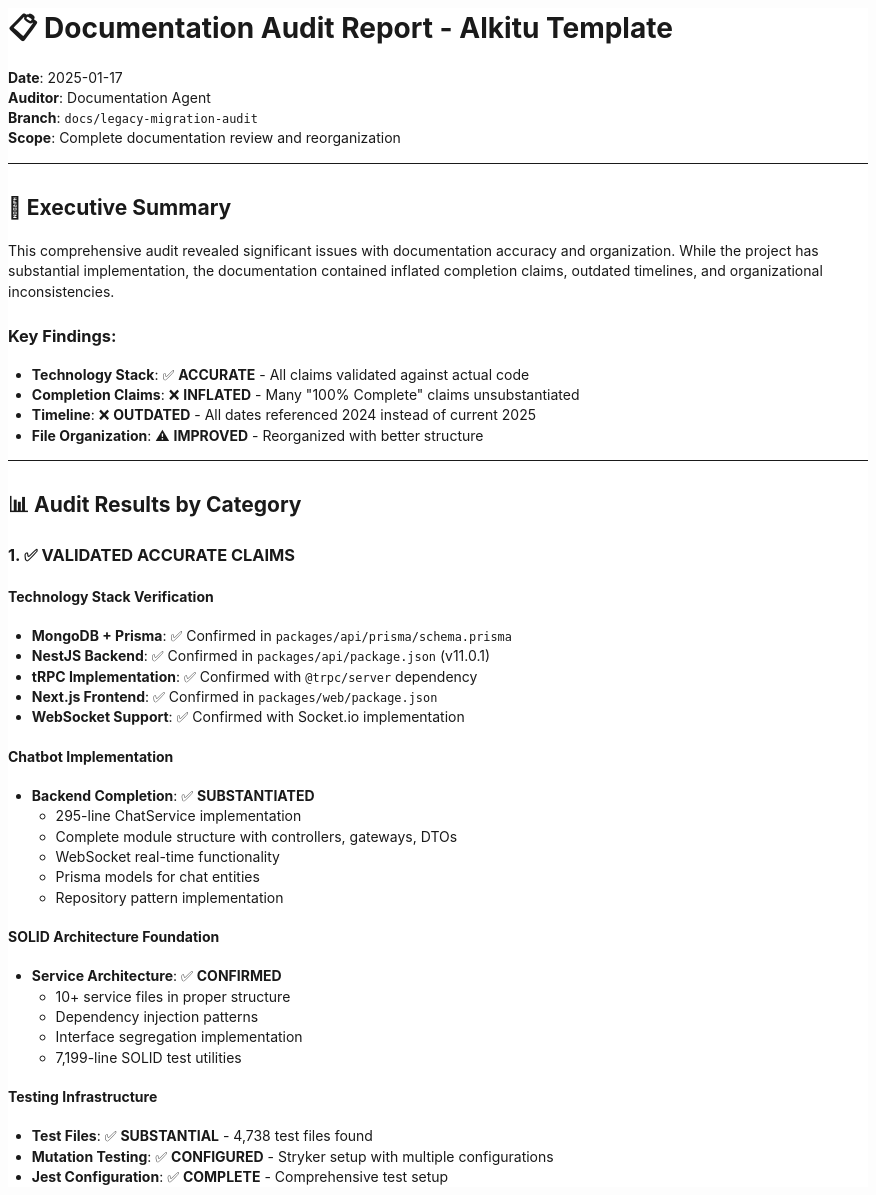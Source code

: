 # 📋 Documentation Audit Report - Alkitu Template

**Date**: 2025-01-17  
**Auditor**: Documentation Agent  
**Branch**: `docs/legacy-migration-audit`  
**Scope**: Complete documentation review and reorganization

---

## 🎯 Executive Summary

This comprehensive audit revealed significant issues with documentation accuracy and organization. While the project has substantial implementation, the documentation contained inflated completion claims, outdated timelines, and organizational inconsistencies.

### Key Findings:
- **Technology Stack**: ✅ **ACCURATE** - All claims validated against actual code
- **Completion Claims**: ❌ **INFLATED** - Many "100% Complete" claims unsubstantiated
- **Timeline**: ❌ **OUTDATED** - All dates referenced 2024 instead of current 2025
- **File Organization**: ⚠️ **IMPROVED** - Reorganized with better structure

---

## 📊 Audit Results by Category

### 1. ✅ **VALIDATED ACCURATE CLAIMS**

#### **Technology Stack Verification**
- **MongoDB + Prisma**: ✅ Confirmed in `packages/api/prisma/schema.prisma`
- **NestJS Backend**: ✅ Confirmed in `packages/api/package.json` (v11.0.1)
- **tRPC Implementation**: ✅ Confirmed with `@trpc/server` dependency
- **Next.js Frontend**: ✅ Confirmed in `packages/web/package.json`
- **WebSocket Support**: ✅ Confirmed with Socket.io implementation

#### **Chatbot Implementation**
- **Backend Completion**: ✅ **SUBSTANTIATED** 
  - 295-line ChatService implementation
  - Complete module structure with controllers, gateways, DTOs
  - WebSocket real-time functionality
  - Prisma models for chat entities
  - Repository pattern implementation

#### **SOLID Architecture Foundation**
- **Service Architecture**: ✅ **CONFIRMED**
  - 10+ service files in proper structure
  - Dependency injection patterns
  - Interface segregation implementation
  - 7,199-line SOLID test utilities

#### **Testing Infrastructure**
- **Test Files**: ✅ **SUBSTANTIAL** - 4,738 test files found
- **Mutation Testing**: ✅ **CONFIGURED** - Stryker setup with multiple configurations
- **Jest Configuration**: ✅ **COMPLETE** - Comprehensive test setup
